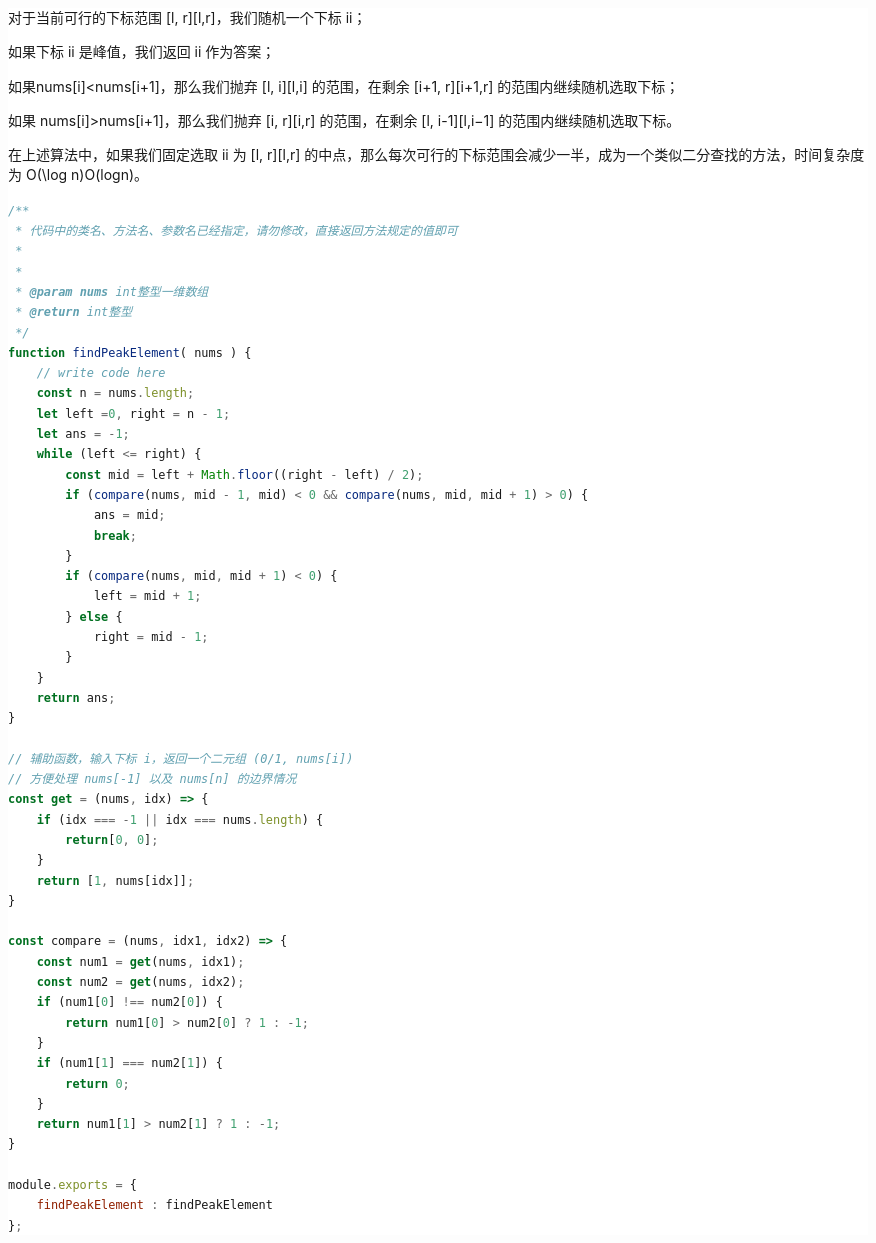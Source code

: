 对于当前可行的下标范围 [l, r][l,r]，我们随机一个下标 ii；

如果下标 ii 是峰值，我们返回 ii 作为答案；

如果nums[i]<nums[i+1]，那么我们抛弃 [l, i][l,i] 的范围，在剩余 [i+1, r][i+1,r] 的范围内继续随机选取下标；

如果 nums[i]>nums[i+1]，那么我们抛弃 [i, r][i,r] 的范围，在剩余 [l, i-1][l,i−1] 的范围内继续随机选取下标。

在上述算法中，如果我们固定选取 ii 为 [l, r][l,r] 的中点，那么每次可行的下标范围会减少一半，成为一个类似二分查找的方法，时间复杂度为 O(\log n)O(logn)。

```js
/**
 * 代码中的类名、方法名、参数名已经指定，请勿修改，直接返回方法规定的值即可
 *
 * 
 * @param nums int整型一维数组 
 * @return int整型
 */
function findPeakElement( nums ) {
    // write code here
    const n = nums.length;
    let left =0, right = n - 1;
    let ans = -1;
    while (left <= right) {
        const mid = left + Math.floor((right - left) / 2);
        if (compare(nums, mid - 1, mid) < 0 && compare(nums, mid, mid + 1) > 0) {
            ans = mid;
            break;
        }
        if (compare(nums, mid, mid + 1) < 0) {
            left = mid + 1;
        } else {
            right = mid - 1;
        }
    }
    return ans;
}

// 辅助函数，输入下标 i，返回一个二元组 (0/1, nums[i])
// 方便处理 nums[-1] 以及 nums[n] 的边界情况
const get = (nums, idx) => {
    if (idx === -1 || idx === nums.length) {
        return[0, 0];
    }
    return [1, nums[idx]];
}

const compare = (nums, idx1, idx2) => {
    const num1 = get(nums, idx1);
    const num2 = get(nums, idx2);
    if (num1[0] !== num2[0]) {
        return num1[0] > num2[0] ? 1 : -1;
    }
    if (num1[1] === num2[1]) {
        return 0;
    }
    return num1[1] > num2[1] ? 1 : -1;
}

module.exports = {
    findPeakElement : findPeakElement
};
```
